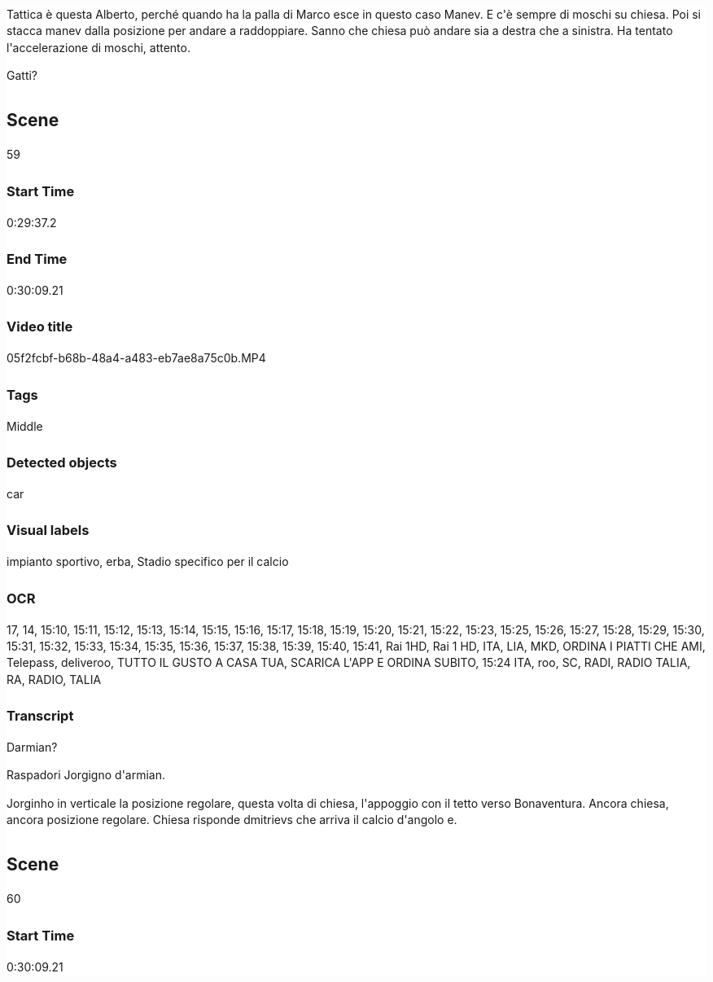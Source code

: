 Tattica è questa Alberto, perché quando ha la palla di Marco esce in questo caso Manev. E c'è sempre di moschi su chiesa. Poi si stacca manev dalla posizione per andare a raddoppiare. Sanno che chiesa può andare sia a destra che a sinistra. Ha tentato l'accelerazione di moschi, attento.

Gatti?

## Scene
59

### Start Time
0:29:37.2

### End Time
0:30:09.21

### Video title
05f2fcbf-b68b-48a4-a483-eb7ae8a75c0b.MP4

### Tags
Middle

### Detected objects
car

### Visual labels
impianto sportivo, erba, Stadio specifico per il calcio

### OCR
17, 14, 15:10, 15:11, 15:12, 15:13, 15:14, 15:15, 15:16, 15:17, 15:18, 15:19, 15:20, 15:21, 15:22, 15:23, 15:25, 15:26, 15:27, 15:28, 15:29, 15:30, 15:31, 15:32, 15:33, 15:34, 15:35, 15:36, 15:37, 15:38, 15:39, 15:40, 15:41, Rai 1HD, Rai 1 HD, ITA, LIA, MKD, ORDINA I PIATTI CHE AMI, Telepass, deliveroo, TUTTO IL GUSTO A CASA TUA, SCARICA L'APP E ORDINA SUBITO, 15:24 ITA, roo, SC, RADI, RADIO TALIA, RA, RADIO, TALIA

### Transcript
Darmian?

Raspadori Jorgigno d'armian.

Jorginho in verticale la posizione regolare, questa volta di chiesa, l'appoggio con il tetto verso Bonaventura. Ancora chiesa, ancora posizione regolare. Chiesa risponde dmitrievs che arriva il calcio d'angolo e.

## Scene
60

### Start Time
0:30:09.21
